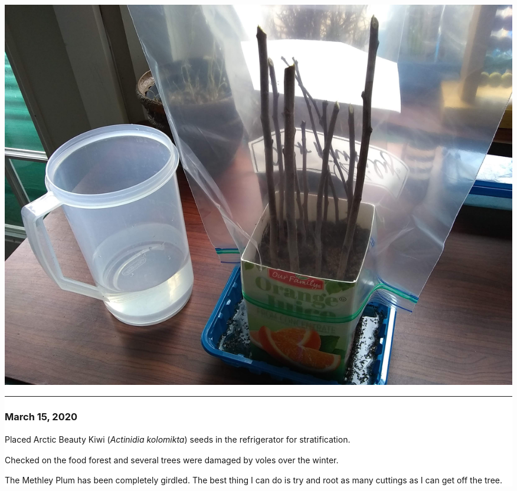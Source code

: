 <img src="/images/farm-log-2020-03-16-01.jpg" width="100%" />

---

### March 15, 2020
Placed Arctic Beauty Kiwi (*Actinidia kolomikta*) seeds in the refrigerator for stratification.

Checked on the food forest and several trees were damaged by voles over the winter.

The Methley Plum has been completely girdled. The best thing I can do is try and root as many cuttings 
as I can get off the tree.
